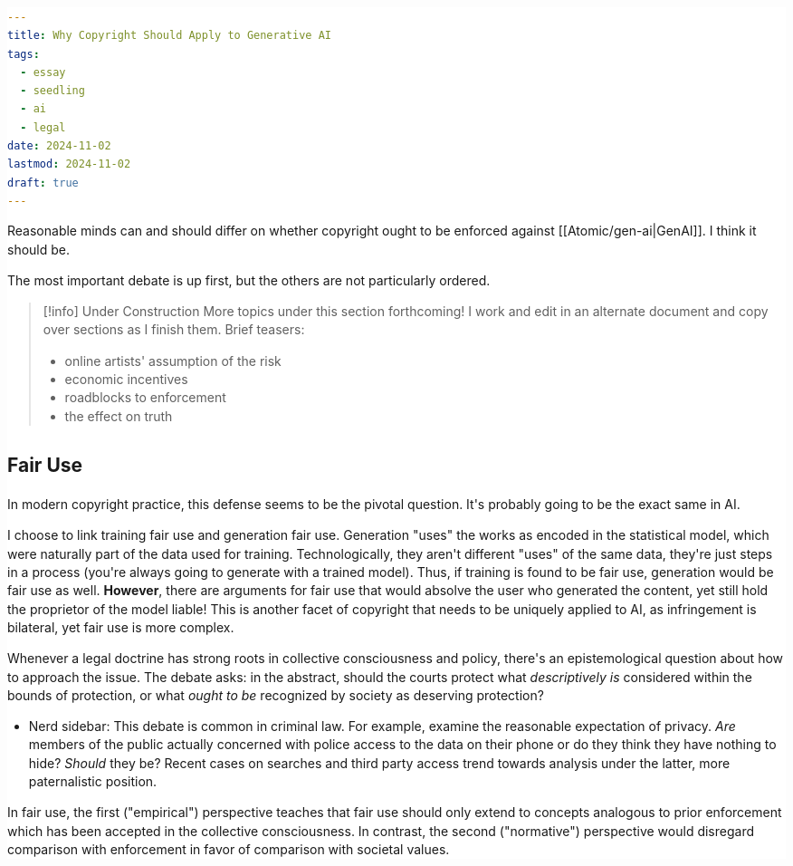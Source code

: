 ```yaml
---
title: Why Copyright Should Apply to Generative AI
tags:
  - essay
  - seedling
  - ai
  - legal
date: 2024-11-02
lastmod: 2024-11-02
draft: true
---
```

Reasonable minds can and should differ on whether copyright ought to be enforced against [[Atomic/gen-ai|GenAI]]. I think it should be. 

The most important debate is up first, but the others are not particularly ordered.

> [!info] Under Construction
> More topics under this section forthcoming! I work and edit in an alternate document and copy over sections as I finish them.
> Brief teasers:
> - online artists' assumption of the risk
> - economic incentives
> - roadblocks to enforcement
> - the effect on truth

## Fair Use
In modern copyright practice, this defense seems to be the pivotal question. It's probably going to be the exact same in AI.

I choose to link training fair use and generation fair use. Generation "uses" the works as encoded in the statistical model, which were naturally part of the data used for training. Technologically, they aren't different "uses" of the same data, they're just steps in a process (you're always going to generate with a trained model). Thus, if training is found to be fair use, generation would be fair use as well. **However**, there are arguments for fair use that would absolve the user who generated the content, yet still hold the proprietor of the model liable! This is another facet of copyright that needs to be uniquely applied to AI, as infringement is bilateral, yet fair use is more complex.

Whenever a legal doctrine has strong roots in collective consciousness and policy, there's an epistemological question about how to approach the issue. The debate asks: in the abstract, should the courts protect what *descriptively is* considered within the bounds of protection, or what *ought to be* recognized by society as deserving protection? 
- Nerd sidebar: This debate is common in criminal law. For example, examine the reasonable expectation of privacy. *Are* members of the public actually concerned with police access to the data on their phone or do they think they have nothing to hide? *Should* they be? Recent cases on searches and third party access trend towards analysis under the latter, more paternalistic position.

In fair use, the first ("empirical") perspective teaches that fair use should only extend to concepts analogous to prior enforcement which has been accepted in the collective consciousness. In contrast, the second ("normative") perspective would disregard comparison with enforcement in favor of comparison with societal values. 
